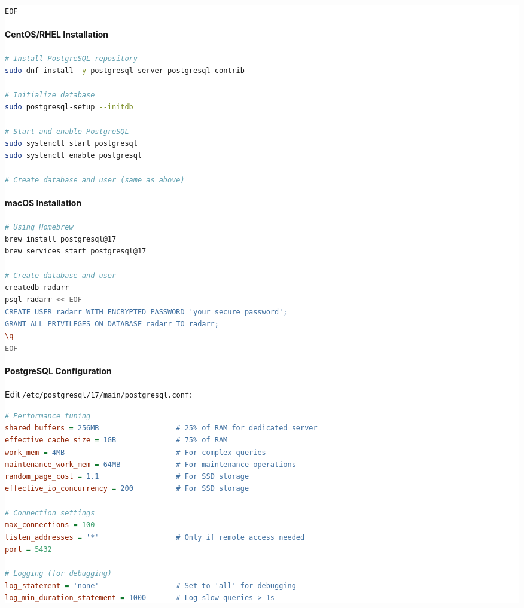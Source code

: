 ```bash
EOF
```

#### CentOS/RHEL Installation

```bash
# Install PostgreSQL repository
sudo dnf install -y postgresql-server postgresql-contrib

# Initialize database
sudo postgresql-setup --initdb

# Start and enable PostgreSQL
sudo systemctl start postgresql
sudo systemctl enable postgresql

# Create database and user (same as above)
```

#### macOS Installation

```bash
# Using Homebrew
brew install postgresql@17
brew services start postgresql@17

# Create database and user
createdb radarr
psql radarr << EOF
CREATE USER radarr WITH ENCRYPTED PASSWORD 'your_secure_password';
GRANT ALL PRIVILEGES ON DATABASE radarr TO radarr;
\q
EOF
```

#### PostgreSQL Configuration

Edit `/etc/postgresql/17/main/postgresql.conf`:

```ini
# Performance tuning
shared_buffers = 256MB                  # 25% of RAM for dedicated server
effective_cache_size = 1GB              # 75% of RAM
work_mem = 4MB                          # For complex queries
maintenance_work_mem = 64MB             # For maintenance operations
random_page_cost = 1.1                  # For SSD storage
effective_io_concurrency = 200          # For SSD storage

# Connection settings
max_connections = 100
listen_addresses = '*'                  # Only if remote access needed
port = 5432

# Logging (for debugging)
log_statement = 'none'                  # Set to 'all' for debugging
log_min_duration_statement = 1000       # Log slow queries > 1s
```
